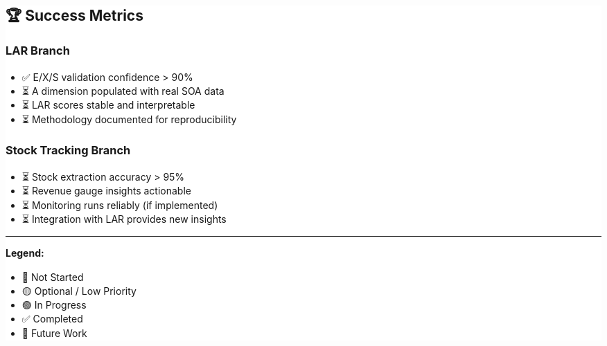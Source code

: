 
## 🏆 Success Metrics

### LAR Branch
- ✅ E/X/S validation confidence > 90%
- ⏳ A dimension populated with real SOA data
- ⏳ LAR scores stable and interpretable
- ⏳ Methodology documented for reproducibility

### Stock Tracking Branch
- ⏳ Stock extraction accuracy > 95%
- ⏳ Revenue gauge insights actionable
- ⏳ Monitoring runs reliably (if implemented)
- ⏳ Integration with LAR provides new insights

---

**Legend:**
- 🔴 Not Started
- 🟡 Optional / Low Priority
- 🟢 In Progress
- ✅ Completed
- 🔵 Future Work
